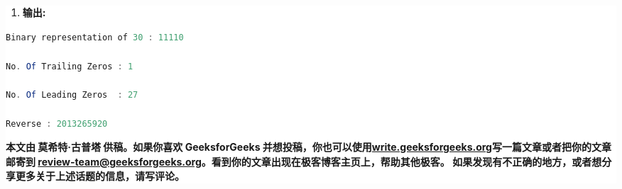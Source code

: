 1.  **输出:** 

```java
Binary representation of 30 : 11110

No. Of Trailing Zeros : 1

No. Of Leading Zeros  : 27

Reverse : 2013265920
```

**本文由 **莫希特·古普塔** 供稿。如果你喜欢 GeeksforGeeks 并想投稿，你也可以使用[write.geeksforgeeks.org](https://write.geeksforgeeks.org)写一篇文章或者把你的文章邮寄到 review-team@geeksforgeeks.org。看到你的文章出现在极客博客主页上，帮助其他极客。
如果发现有不正确的地方，或者想分享更多关于上述话题的信息，请写评论。**